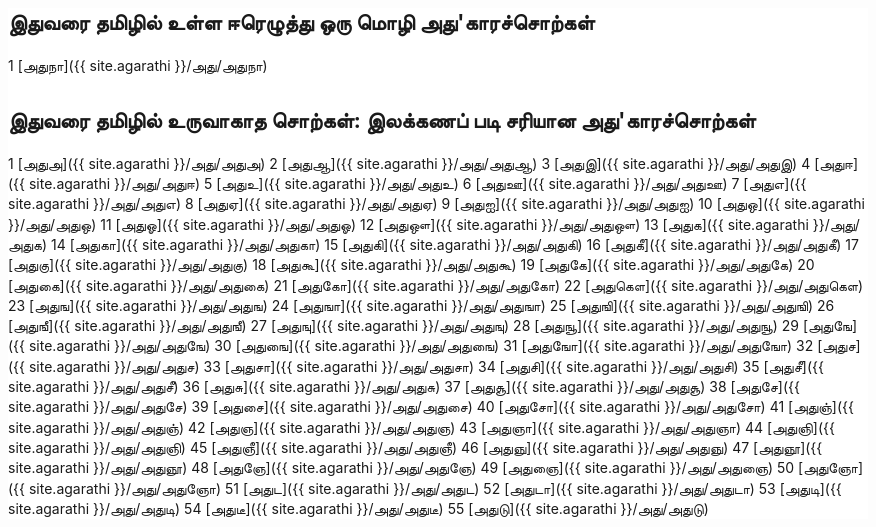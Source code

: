 ## இதுவரை தமிழில் உள்ள ஈரெழுத்து ஒரு மொழி அது'காரச்சொற்கள்

1 [அதுநா]({{ site.agarathi }}/அது/அதுநா) 


    
##  இதுவரை தமிழில் உருவாகாத சொற்கள்: இலக்கணப் படி சரியான அது'காரச்சொற்கள்

1 [அதுஅ]({{ site.agarathi }}/அது/அதுஅ) 
2 [அதுஆ]({{ site.agarathi }}/அது/அதுஆ) 
3 [அதுஇ]({{ site.agarathi }}/அது/அதுஇ) 
4 [அதுஈ]({{ site.agarathi }}/அது/அதுஈ) 
5 [அதுஉ]({{ site.agarathi }}/அது/அதுஉ) 
6 [அதுஊ]({{ site.agarathi }}/அது/அதுஊ) 
7 [அதுஎ]({{ site.agarathi }}/அது/அதுஎ) 
8 [அதுஏ]({{ site.agarathi }}/அது/அதுஏ) 
9 [அதுஐ]({{ site.agarathi }}/அது/அதுஐ) 
10 [அதுஒ]({{ site.agarathi }}/அது/அதுஒ) 
11 [அதுஓ]({{ site.agarathi }}/அது/அதுஓ) 
12 [அதுஔ]({{ site.agarathi }}/அது/அதுஔ) 
13 [அதுக]({{ site.agarathi }}/அது/அதுக) 
14 [அதுகா]({{ site.agarathi }}/அது/அதுகா) 
15 [அதுகி]({{ site.agarathi }}/அது/அதுகி) 
16 [அதுகீ]({{ site.agarathi }}/அது/அதுகீ) 
17 [அதுகு]({{ site.agarathi }}/அது/அதுகு) 
18 [அதுகூ]({{ site.agarathi }}/அது/அதுகூ) 
19 [அதுகே]({{ site.agarathi }}/அது/அதுகே) 
20 [அதுகை]({{ site.agarathi }}/அது/அதுகை) 
21 [அதுகோ]({{ site.agarathi }}/அது/அதுகோ) 
22 [அதுகௌ]({{ site.agarathi }}/அது/அதுகௌ) 
23 [அதுங]({{ site.agarathi }}/அது/அதுங) 
24 [அதுஙா]({{ site.agarathi }}/அது/அதுஙா) 
25 [அதுஙி]({{ site.agarathi }}/அது/அதுஙி) 
26 [அதுஙீ]({{ site.agarathi }}/அது/அதுஙீ) 
27 [அதுஙு]({{ site.agarathi }}/அது/அதுஙு) 
28 [அதுஙூ]({{ site.agarathi }}/அது/அதுஙூ) 
29 [அதுஙே]({{ site.agarathi }}/அது/அதுஙே) 
30 [அதுஙை]({{ site.agarathi }}/அது/அதுஙை) 
31 [அதுஙோ]({{ site.agarathi }}/அது/அதுஙோ) 
32 [அதுச]({{ site.agarathi }}/அது/அதுச) 
33 [அதுசா]({{ site.agarathi }}/அது/அதுசா) 
34 [அதுசி]({{ site.agarathi }}/அது/அதுசி) 
35 [அதுசீ]({{ site.agarathi }}/அது/அதுசீ) 
36 [அதுசு]({{ site.agarathi }}/அது/அதுசு) 
37 [அதுசூ]({{ site.agarathi }}/அது/அதுசூ) 
38 [அதுசே]({{ site.agarathi }}/அது/அதுசே) 
39 [அதுசை]({{ site.agarathi }}/அது/அதுசை) 
40 [அதுசோ]({{ site.agarathi }}/அது/அதுசோ) 
41 [அதுஞ்]({{ site.agarathi }}/அது/அதுஞ்) 
42 [அதுஞ]({{ site.agarathi }}/அது/அதுஞ) 
43 [அதுஞா]({{ site.agarathi }}/அது/அதுஞா) 
44 [அதுஞி]({{ site.agarathi }}/அது/அதுஞி) 
45 [அதுஞீ]({{ site.agarathi }}/அது/அதுஞீ) 
46 [அதுஞு]({{ site.agarathi }}/அது/அதுஞு) 
47 [அதுஞூ]({{ site.agarathi }}/அது/அதுஞூ) 
48 [அதுஞே]({{ site.agarathi }}/அது/அதுஞே) 
49 [அதுஞை]({{ site.agarathi }}/அது/அதுஞை) 
50 [அதுஞோ]({{ site.agarathi }}/அது/அதுஞோ) 
51 [அதுட]({{ site.agarathi }}/அது/அதுட) 
52 [அதுடா]({{ site.agarathi }}/அது/அதுடா) 
53 [அதுடி]({{ site.agarathi }}/அது/அதுடி) 
54 [அதுடீ]({{ site.agarathi }}/அது/அதுடீ) 
55 [அதுடு]({{ site.agarathi }}/அது/அதுடு) 